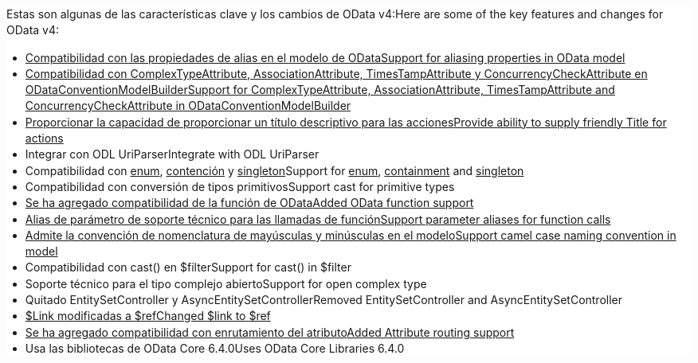 <span data-ttu-id="4c25f-129">Estas son algunas de las características clave y los cambios de OData v4:</span><span class="sxs-lookup"><span data-stu-id="4c25f-129">Here are some of the key features and changes for OData v4:</span></span>

- [<span data-ttu-id="4c25f-130">Compatibilidad con las propiedades de alias en el modelo de OData</span><span class="sxs-lookup"><span data-stu-id="4c25f-130">Support for aliasing properties in OData model</span></span>](http://aspnet.codeplex.com/SourceControl/latest#Samples/WebApi/OData/v4/ODataModelAliasingSample/)
- [<span data-ttu-id="4c25f-131">Compatibilidad con ComplexTypeAttribute, AssociationAttribute, TimesTampAttribute y ConcurrencyCheckAttribute en ODataConventionModelBuilder</span><span class="sxs-lookup"><span data-stu-id="4c25f-131">Support for ComplexTypeAttribute, AssociationAttribute, TimesTampAttribute and ConcurrencyCheckAttribute in ODataConventionModelBuilder</span></span>](http://aspnet.codeplex.com/SourceControl/latest#Samples/WebApi/OData/v4/ODataEtagSample/)
- [<span data-ttu-id="4c25f-132">Proporcionar la capacidad de proporcionar un título descriptivo para las acciones</span><span class="sxs-lookup"><span data-stu-id="4c25f-132">Provide ability to supply friendly Title for actions</span></span>](http://aspnet.codeplex.com/SourceControl/latest#Samples/WebApi/OData/v4/ODataActionsSample/)
- <span data-ttu-id="4c25f-133">Integrar con ODL UriParser</span><span class="sxs-lookup"><span data-stu-id="4c25f-133">Integrate with ODL UriParser</span></span>
- <span data-ttu-id="4c25f-134">Compatibilidad con [enum](http://aspnet.codeplex.com/SourceControl/latest#Samples/WebApi/OData/v4/ODataEnumTypeSample/ODataEnumTypeSample/), [contención](http://aspnet.codeplex.com/SourceControl/latest#Samples/WebApi/OData/v4/ODataContainmentSample/) y [singleton](http://aspnet.codeplex.com/SourceControl/latest#Samples/WebApi/OData/v4/ODataSingletonSample/)</span><span class="sxs-lookup"><span data-stu-id="4c25f-134">Support for [enum](http://aspnet.codeplex.com/SourceControl/latest#Samples/WebApi/OData/v4/ODataEnumTypeSample/ODataEnumTypeSample/), [containment](http://aspnet.codeplex.com/SourceControl/latest#Samples/WebApi/OData/v4/ODataContainmentSample/) and [singleton](http://aspnet.codeplex.com/SourceControl/latest#Samples/WebApi/OData/v4/ODataSingletonSample/)</span></span>
- <span data-ttu-id="4c25f-135">Compatibilidad con conversión de tipos primitivos</span><span class="sxs-lookup"><span data-stu-id="4c25f-135">Support cast for primitive types</span></span>
- [<span data-ttu-id="4c25f-136">Se ha agregado compatibilidad de la función de OData</span><span class="sxs-lookup"><span data-stu-id="4c25f-136">Added OData function support</span></span>](http://aspnet.codeplex.com/SourceControl/latest#Samples/WebApi/OData/v4/ODataFunctionSample/)
- [<span data-ttu-id="4c25f-137">Alias de parámetro de soporte técnico para las llamadas de función</span><span class="sxs-lookup"><span data-stu-id="4c25f-137">Support parameter aliases for function calls</span></span>](http://aspnet.codeplex.com/SourceControl/latest#Samples/WebApi/OData/v4/ODataFunctionSample/)
- [<span data-ttu-id="4c25f-138">Admite la convención de nomenclatura de mayúsculas y minúsculas en el modelo</span><span class="sxs-lookup"><span data-stu-id="4c25f-138">Support camel case naming convention in model</span></span>](http://aspnet.codeplex.com/SourceControl/latest#Samples/WebApi/OData/v4/ODataCamelCaseSample/)
- <span data-ttu-id="4c25f-139">Compatibilidad con cast() en $filter</span><span class="sxs-lookup"><span data-stu-id="4c25f-139">Support for cast() in $filter</span></span>
- <span data-ttu-id="4c25f-140">Soporte técnico para el tipo complejo abierto</span><span class="sxs-lookup"><span data-stu-id="4c25f-140">Support for open complex type</span></span>
- <span data-ttu-id="4c25f-141">Quitado EntitySetController y AsyncEntitySetController</span><span class="sxs-lookup"><span data-stu-id="4c25f-141">Removed EntitySetController and AsyncEntitySetController</span></span>
- [<span data-ttu-id="4c25f-142">$Link modificadas a $ref</span><span class="sxs-lookup"><span data-stu-id="4c25f-142">Changed $link to $ref</span></span>](http://aspnet.codeplex.com/SourceControl/latest#Samples/WebApi/OData/v4/ODataServiceSample/)
- [<span data-ttu-id="4c25f-143">Se ha agregado compatibilidad con enrutamiento del atributo</span><span class="sxs-lookup"><span data-stu-id="4c25f-143">Added Attribute routing support</span></span>](https://aspnet.codeplex.com/SourceControl/latest#Samples/WebApi/OData/v4/ODataAttributeRoutingSample/)
- <span data-ttu-id="4c25f-144">Usa las bibliotecas de OData Core 6.4.0</span><span class="sxs-lookup"><span data-stu-id="4c25f-144">Uses OData Core Libraries 6.4.0</span></span>

